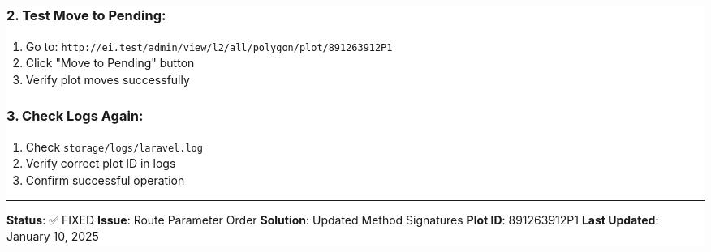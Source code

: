 ### **2. Test Move to Pending:**
1. Go to: `http://ei.test/admin/view/l2/all/polygon/plot/891263912P1`
2. Click "Move to Pending" button
3. Verify plot moves successfully

### **3. Check Logs Again:**
1. Check `storage/logs/laravel.log`
2. Verify correct plot ID in logs
3. Confirm successful operation

---

**Status**: ✅ FIXED
**Issue**: Route Parameter Order
**Solution**: Updated Method Signatures
**Plot ID**: 891263912P1
**Last Updated**: January 10, 2025
